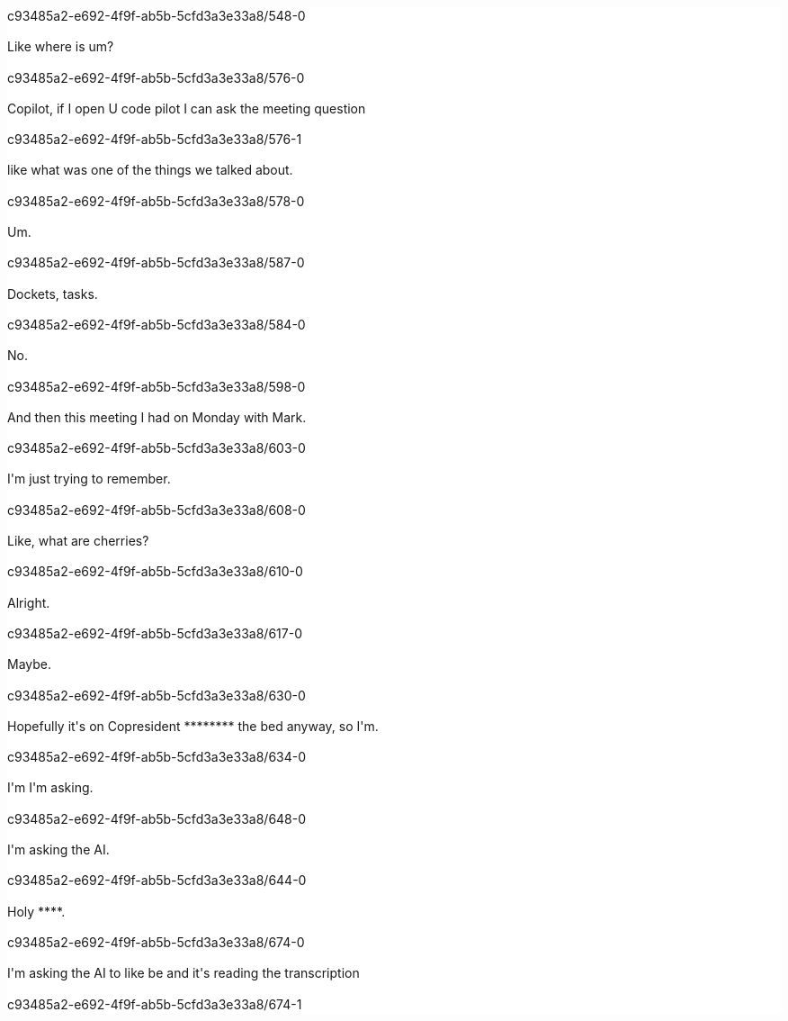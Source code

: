 c93485a2-e692-4f9f-ab5b-5cfd3a3e33a8/548-0

<v Greg Saunders>Like where is um?</v>

c93485a2-e692-4f9f-ab5b-5cfd3a3e33a8/576-0

<v Greg Saunders>Copilot, if I open U code pilot I can ask the meeting question</v>

c93485a2-e692-4f9f-ab5b-5cfd3a3e33a8/576-1

<v Greg Saunders>like what was one of the things we talked about.</v>

c93485a2-e692-4f9f-ab5b-5cfd3a3e33a8/578-0

<v Greg Saunders>Um.</v>

c93485a2-e692-4f9f-ab5b-5cfd3a3e33a8/587-0

<v Shawn Lewenza>Dockets, tasks.</v>

c93485a2-e692-4f9f-ab5b-5cfd3a3e33a8/584-0

<v Greg Saunders>No.</v>

c93485a2-e692-4f9f-ab5b-5cfd3a3e33a8/598-0

<v Greg Saunders>And then this meeting I had on Monday with Mark.</v>

c93485a2-e692-4f9f-ab5b-5cfd3a3e33a8/603-0

<v Greg Saunders>I'm just trying to remember.</v>

c93485a2-e692-4f9f-ab5b-5cfd3a3e33a8/608-0

<v Greg Saunders>Like, what are cherries?</v>

c93485a2-e692-4f9f-ab5b-5cfd3a3e33a8/610-0

<v Greg Saunders>Alright.</v>

c93485a2-e692-4f9f-ab5b-5cfd3a3e33a8/617-0

<v Greg Saunders>Maybe.</v>

c93485a2-e692-4f9f-ab5b-5cfd3a3e33a8/630-0

<v Greg Saunders>Hopefully it's on Copresident ******** the bed anyway, so I'm.</v>

c93485a2-e692-4f9f-ab5b-5cfd3a3e33a8/634-0

<v Greg Saunders>I'm I'm asking.</v>

c93485a2-e692-4f9f-ab5b-5cfd3a3e33a8/648-0

<v Greg Saunders>I'm asking the AI.</v>

c93485a2-e692-4f9f-ab5b-5cfd3a3e33a8/644-0

<v Shawn Lewenza>Holy ****.</v>

c93485a2-e692-4f9f-ab5b-5cfd3a3e33a8/674-0

<v Greg Saunders>I'm asking the AI to like be and it's reading the transcription</v>

c93485a2-e692-4f9f-ab5b-5cfd3a3e33a8/674-1
